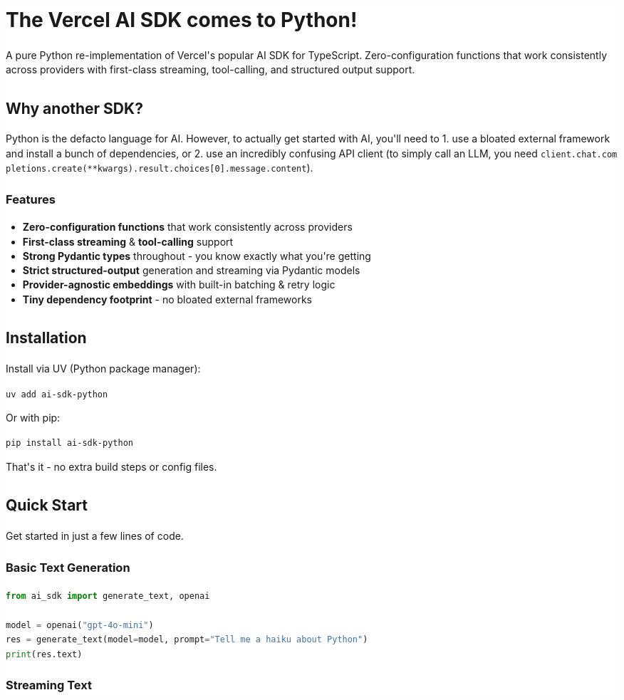 # The Vercel AI SDK comes to Python!

A pure Python re-implementation of Vercel's popular AI SDK for TypeScript. Zero-configuration functions that work consistently across providers with first-class streaming, tool-calling, and structured output support.

## Why another SDK?

Python is the defacto language for AI. However, to actually get started with AI, you'll need to 1. use a bloated external framework and install a bunch of dependencies, or 2. use an incredibly confusing API client (to simply call an LLM, you need `client.chat.completions.create(**kwargs).result.choices[0].message.content`).

### Features

- **Zero-configuration functions** that work consistently across providers
- **First-class streaming** & **tool-calling** support
- **Strong Pydantic types** throughout - you know exactly what you're getting
- **Strict structured-output** generation and streaming via Pydantic models
- **Provider-agnostic embeddings** with built-in batching & retry logic
- **Tiny dependency footprint** - no bloated external frameworks

## Installation

Install via UV (Python package manager):

```bash
uv add ai-sdk-python
```

Or with pip:

```bash
pip install ai-sdk-python
```

That's it - no extra build steps or config files.

## Quick Start

Get started in just a few lines of code.

### Basic Text Generation

```python
from ai_sdk import generate_text, openai

model = openai("gpt-4o-mini")
res = generate_text(model=model, prompt="Tell me a haiku about Python")
print(res.text)
```

### Streaming Text
